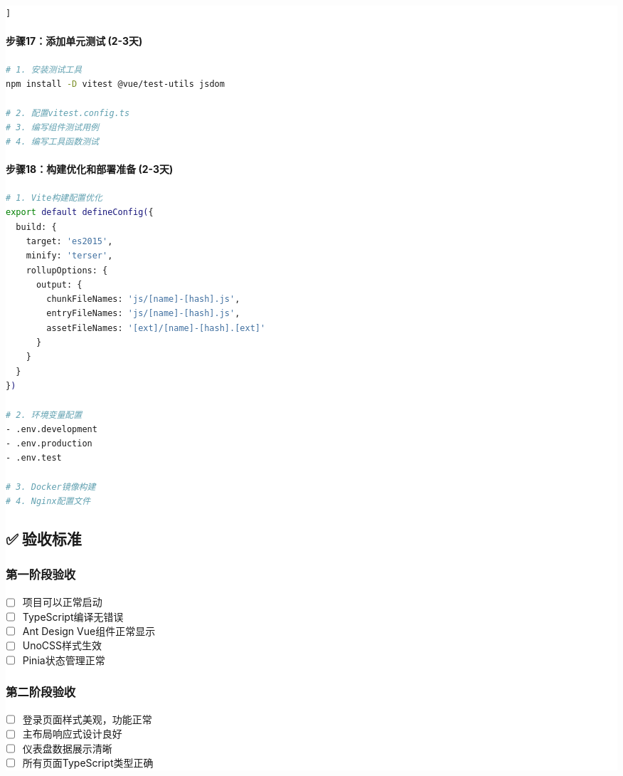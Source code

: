 ```bash
]
```

#### 步骤17：添加单元测试 (2-3天)
```bash
# 1. 安装测试工具
npm install -D vitest @vue/test-utils jsdom

# 2. 配置vitest.config.ts
# 3. 编写组件测试用例
# 4. 编写工具函数测试
```

#### 步骤18：构建优化和部署准备 (2-3天)
```bash
# 1. Vite构建配置优化
export default defineConfig({
  build: {
    target: 'es2015',
    minify: 'terser',
    rollupOptions: {
      output: {
        chunkFileNames: 'js/[name]-[hash].js',
        entryFileNames: 'js/[name]-[hash].js',
        assetFileNames: '[ext]/[name]-[hash].[ext]'
      }
    }
  }
})

# 2. 环境变量配置
- .env.development
- .env.production
- .env.test

# 3. Docker镜像构建
# 4. Nginx配置文件
```

## ✅ 验收标准

### 第一阶段验收
- [ ] 项目可以正常启动
- [ ] TypeScript编译无错误  
- [ ] Ant Design Vue组件正常显示
- [ ] UnoCSS样式生效
- [ ] Pinia状态管理正常

### 第二阶段验收
- [ ] 登录页面样式美观，功能正常
- [ ] 主布局响应式设计良好
- [ ] 仪表盘数据展示清晰
- [ ] 所有页面TypeScript类型正确
